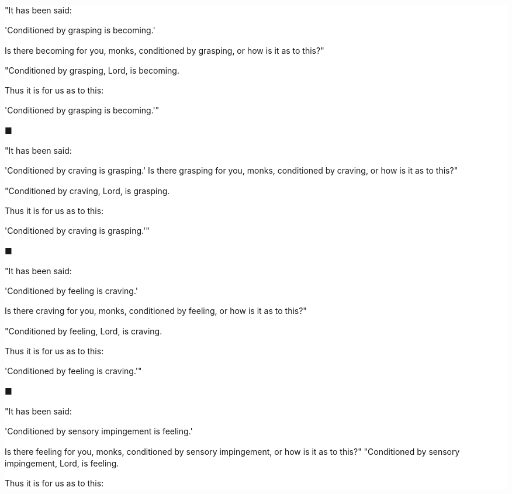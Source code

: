  "It has been said:

 'Conditioned by grasping is becoming.'

 Is there becoming for you, monks,
 conditioned by grasping,
 or how is it as to this?"

 "Conditioned by grasping, Lord,
 is becoming.

 Thus it is for us as to this:

 'Conditioned by grasping is becoming.'"

 ■

 "It has been said:

 'Conditioned by craving is grasping.'
 Is there grasping for you, monks,
 conditioned by craving,
 or how is it as to this?"

 "Conditioned by craving, Lord,
 is grasping.

 Thus it is for us as to this:

 'Conditioned by craving is grasping.'"

 ■

 "It has been said:

 'Conditioned by feeling is craving.'

 Is there craving for you, monks,
 conditioned by feeling,
 or how is it as to this?"

 "Conditioned by feeling, Lord,
 is craving.

 Thus it is for us as to this:

 'Conditioned by feeling is craving.'"

 ■

 "It has been said:

 'Conditioned by sensory impingement is feeling.'

 Is there feeling for you, monks,
 conditioned by sensory impingement,
 or how is it as to this?"
 "Conditioned by sensory impingement, Lord,
 is feeling.

 Thus it is for us as to this:
